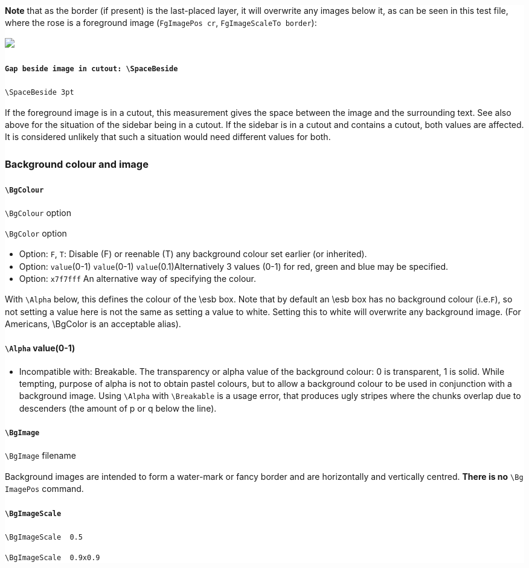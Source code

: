 **Note** that as the border (if present) is the last-placed layer, it will overwrite any images below it, as can be seen in this test file, where the rose is a foreground image (`FgImagePos cr`, `FgImageScaleTo border`):

![](imgs/20230929-213735.png)

#### `Gap beside image in cutout: \SpaceBeside`
`\SpaceBeside 3pt`

If the foreground image is in a cutout, this measurement gives the 
space between the image and the surrounding text. See also above for the situation of the sidebar being in a cutout.
If the sidebar is in a cutout and contains a cutout, both values are affected. It is considered unlikely that such a situation would need different values for both.

### Background colour and image
#### `\BgColour` 
`\BgColour` option 

`\BgColor` option 

* Option: `F`, `T`:  Disable (F) or reenable (T)  any background colour set earlier (or inherited). 
* Option: `value`(0-1) `value`(0-1) `value`(0.1)Alternatively  3 values (0-1) for red, green and blue may be specified.
* Option: `x7f7fff`  An alternative way of specifying the colour.

With `\Alpha` below, this defines the colour of the \esb box.
Note that by default an \esb box has no background colour (i.e.`F`), so not setting a value here is not the same as setting a value to white. 
Setting this to white will overwrite any background image. (For Americans, \BgColor is an acceptable alias).

#### `\Alpha` value(0-1)

* Incompatible with: Breakable.
The transparency or alpha value of the background colour: 0 is transparent, 1 is solid. While tempting, purpose of alpha is not
to obtain pastel colours, but to allow a background colour to be used in conjunction with a background image. Using `\Alpha`
with `\Breakable` is a usage error, that produces ugly stripes where the chunks overlap due to descenders (the amount  of p or q below the line).


#### `\BgImage` 

`\BgImage` filename

Background images are intended to form a water-mark or fancy border and are
horizontally and vertically centred.  **There is no** ```\BgImagePos``` command. 
#### `\BgImageScale`

`\BgImageScale  0.5`

`\BgImageScale  0.9x0.9`
